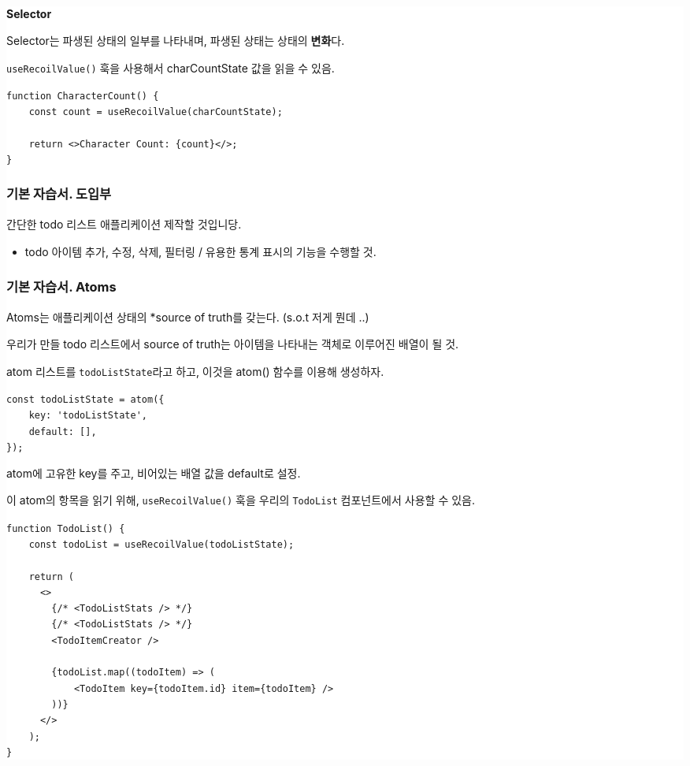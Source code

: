 

**Selector**

Selector는 파생된 상태의 일부를 나타내며, 파생된 상태는 상태의 **변화**다.

`useRecoilValue()` 훅을 사용해서 charCountState 값을 읽을 수 있음.

```react
function CharacterCount() {
    const count = useRecoilValue(charCountState);
    
    return <>Character Count: {count}</>;
}
```





### 기본 자습서. 도입부

간단한 todo 리스트 애플리케이션 제작할 것입니당.

- todo 아이템 추가, 수정, 삭제, 필터링 / 유용한 통계 표시의 기능을 수행할 것.



### 기본 자습서. Atoms

Atoms는 애플리케이션 상태의 *source of truth를 갖는다. (s.o.t 저게 뭔데 ..)

우리가 만들 todo 리스트에서 source of truth는 아이템을 나타내는 객체로 이루어진 배열이 될 것.



atom 리스트를 `todoListState`라고 하고, 이것을 atom() 함수를 이용해 생성하자.

```react
const todoListState = atom({
    key: 'todoListState',
    default: [],
});
```



atom에 고유한 key를 주고, 비어있는 배열 값을 default로 설정.

이 atom의 항목을 읽기 위해, `useRecoilValue()` 훅을 우리의 `TodoList` 컴포넌트에서 사용할 수 있음.

```react
function TodoList() {
    const todoList = useRecoilValue(todoListState);
    
    return (
      <>
        {/* <TodoListStats /> */}
        {/* <TodoListStats /> */}
		<TodoItemCreator />

		{todoList.map((todoItem) => (
        	<TodoItem key={todoItem.id} item={todoItem} />
        ))}
	  </>
    );
}
```
